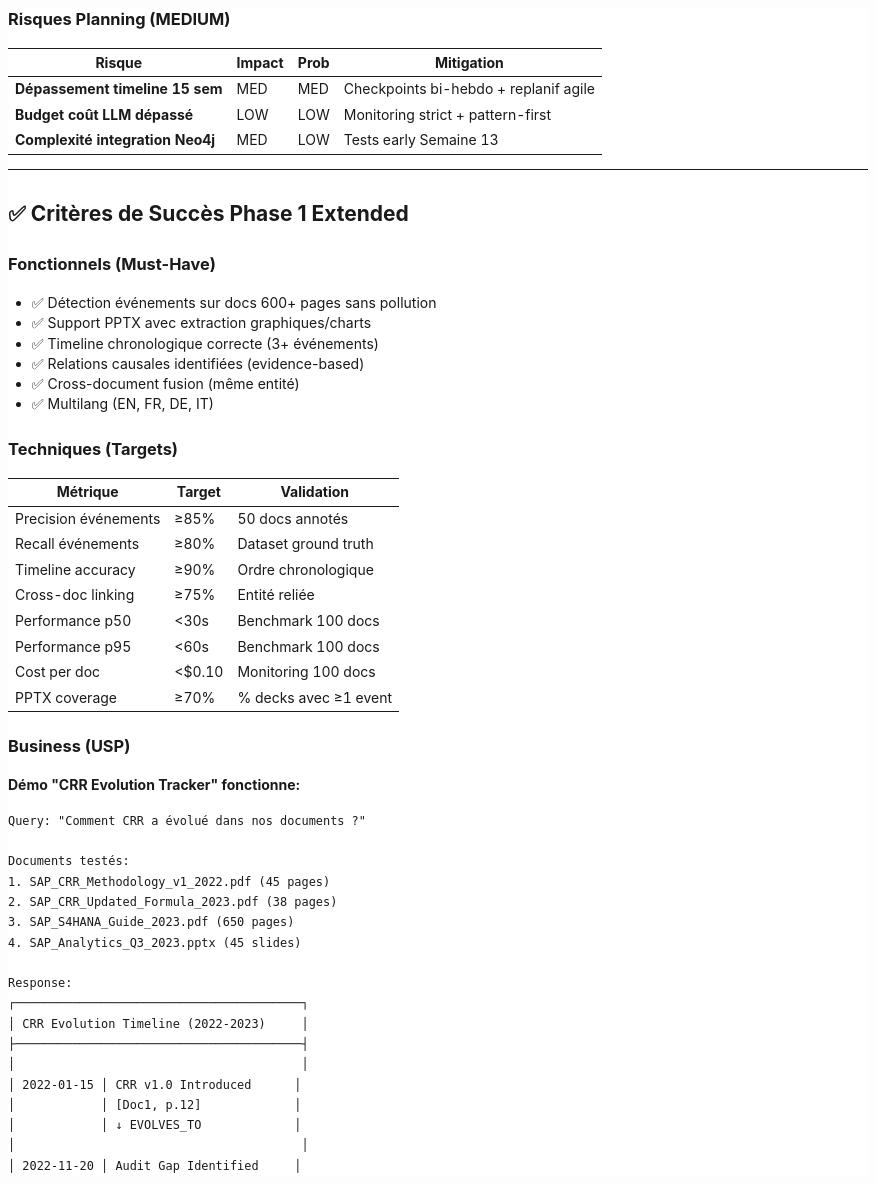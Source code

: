 ### Risques Planning (MEDIUM)

| Risque | Impact | Prob | Mitigation |
|--------|--------|------|------------|
| **Dépassement timeline 15 sem** | MED | MED | Checkpoints bi-hebdo + replanif agile |
| **Budget coût LLM dépassé** | LOW | LOW | Monitoring strict + pattern-first |
| **Complexité integration Neo4j** | MED | LOW | Tests early Semaine 13 |

---

## ✅ Critères de Succès Phase 1 Extended

### Fonctionnels (Must-Have)

- ✅ Détection événements sur docs 600+ pages sans pollution
- ✅ Support PPTX avec extraction graphiques/charts
- ✅ Timeline chronologique correcte (3+ événements)
- ✅ Relations causales identifiées (evidence-based)
- ✅ Cross-document fusion (même entité)
- ✅ Multilang (EN, FR, DE, IT)

### Techniques (Targets)

| Métrique | Target | Validation |
|----------|--------|------------|
| Precision événements | ≥85% | 50 docs annotés |
| Recall événements | ≥80% | Dataset ground truth |
| Timeline accuracy | ≥90% | Ordre chronologique |
| Cross-doc linking | ≥75% | Entité reliée |
| Performance p50 | <30s | Benchmark 100 docs |
| Performance p95 | <60s | Benchmark 100 docs |
| Cost per doc | <$0.10 | Monitoring 100 docs |
| PPTX coverage | ≥70% | % decks avec ≥1 event |

### Business (USP)

**Démo "CRR Evolution Tracker" fonctionne:**

```
Query: "Comment CRR a évolué dans nos documents ?"

Documents testés:
1. SAP_CRR_Methodology_v1_2022.pdf (45 pages)
2. SAP_CRR_Updated_Formula_2023.pdf (38 pages)
3. SAP_S4HANA_Guide_2023.pdf (650 pages)
4. SAP_Analytics_Q3_2023.pptx (45 slides)

Response:
┌────────────────────────────────────────┐
│ CRR Evolution Timeline (2022-2023)     │
├────────────────────────────────────────┤
│                                        │
│ 2022-01-15 │ CRR v1.0 Introduced      │
│            │ [Doc1, p.12]             │
│            │ ↓ EVOLVES_TO             │
│                                        │
│ 2022-11-20 │ Audit Gap Identified     │
```